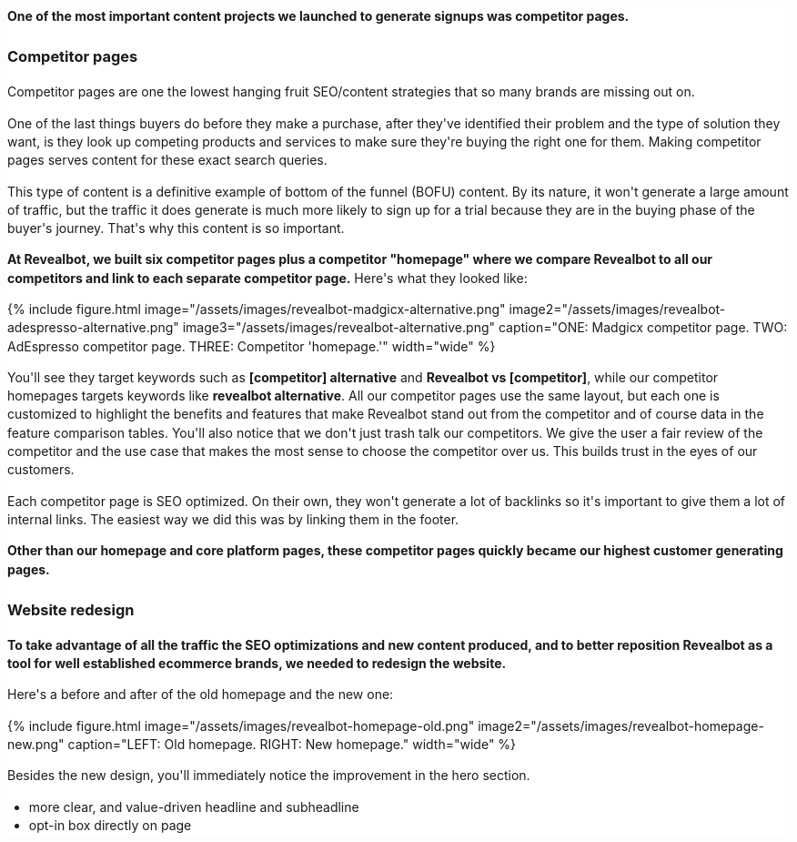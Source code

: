 **One of the most important content projects we launched to generate signups was competitor pages.**

### Competitor pages

Competitor pages are one the lowest hanging fruit SEO/content strategies that so many brands are missing out on.

One of the last things buyers do before they make a purchase, after they've identified their problem and the type of solution they want, is they look up competing products and services to make sure they're buying the right one for them. Making competitor pages serves content for these exact search queries.

This type of content is a definitive example of bottom of the funnel (BOFU) content. By its nature, it won't generate a large amount of traffic, but the traffic it does generate is much more likely to sign up for a trial because they are in the buying phase of the buyer's journey. That's why this content is so important.

**At Revealbot, we built six competitor pages plus a competitor "homepage" where we compare Revealbot to all our competitors and link to each separate competitor page.** Here's what they looked like:

{% include figure.html image="/assets/images/revealbot-madgicx-alternative.png" image2="/assets/images/revealbot-adespresso-alternative.png" image3="/assets/images/revealbot-alternative.png" caption="ONE: Madgicx competitor page. TWO: AdEspresso competitor page. THREE: Competitor 'homepage.'" width="wide" %}


You'll see they target keywords such as **[competitor] alternative** and **Revealbot vs [competitor]**, while our competitor homepages targets keywords like **revealbot alternative**. All our competitor pages use the same layout, but each one is customized to highlight the benefits and features that make Revealbot stand out from the competitor and of course data in the feature comparison tables. You'll also notice that we don't just trash talk our competitors. We give the user a fair review of the competitor and the use case that makes the most sense to choose the competitor over us. This builds trust in the eyes of our customers.

Each competitor page is SEO optimized. On their own, they won't generate a lot of backlinks so it's important to give them a lot of internal links. The easiest way we did this was by linking them in the footer.

**Other than our homepage and core platform pages, these competitor pages quickly became our highest customer generating pages.**

### Website redesign

**To take advantage of all the traffic the SEO optimizations and new content produced, and to better reposition Revealbot as a tool for well established ecommerce brands, we needed to redesign the website.**

Here's a before and after of the old homepage and the new one:

{% include figure.html image="/assets/images/revealbot-homepage-old.png" image2="/assets/images/revealbot-homepage-new.png" caption="LEFT: Old homepage. RIGHT: New homepage." width="wide" %}

Besides the new design, you'll immediately notice the improvement in the hero section.

- more clear, and value-driven headline and subheadline
- opt-in box directly on page
